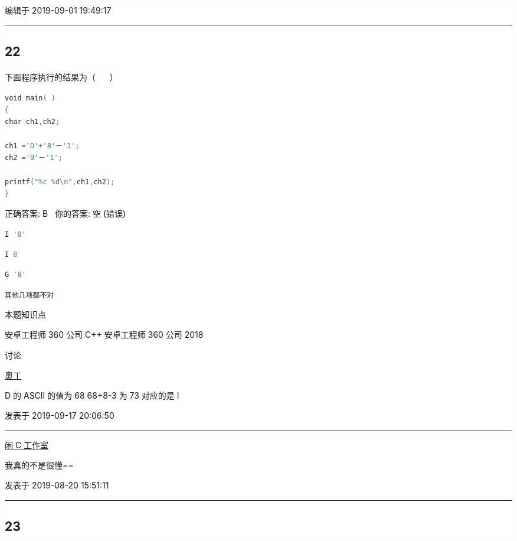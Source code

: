 编辑于 2019-09-01 19:49:17

* * *

## 22

下面程序执行的结果为（      ）

```cpp
void main( ) 
{ 
char ch1,ch2;

ch1 ='D'+'8'－'3';
ch2 ='9'－'1';

printf("%c %d\n",ch1,ch2);
}
```

正确答案: B   你的答案: 空 (错误)

```cpp
I '8'
```

```cpp
I 8
```

```cpp
G '8'
```

```cpp
其他几项都不对
```

本题知识点

安卓工程师 360 公司 C++ 安卓工程师 360 公司 2018

讨论

[奥丁](https://www.nowcoder.com/profile/806686893)

D 的 ASCII 的值为 68 68+8-3 为 73 对应的是 I

发表于 2019-09-17 20:06:50

* * *

[闲 C 工作室](https://www.nowcoder.com/profile/423376092)

我真的不是很懂==

发表于 2019-08-20 15:51:11

* * *

## 23
